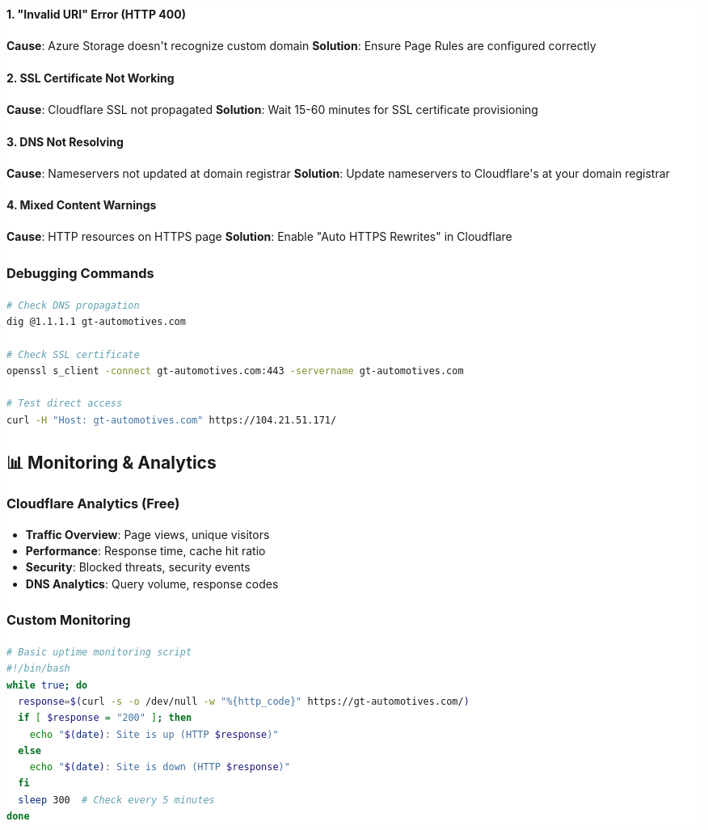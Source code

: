 #### 1. "Invalid URI" Error (HTTP 400)
**Cause**: Azure Storage doesn't recognize custom domain
**Solution**: Ensure Page Rules are configured correctly

#### 2. SSL Certificate Not Working
**Cause**: Cloudflare SSL not propagated
**Solution**: Wait 15-60 minutes for SSL certificate provisioning

#### 3. DNS Not Resolving
**Cause**: Nameservers not updated at domain registrar
**Solution**: Update nameservers to Cloudflare's at your domain registrar

#### 4. Mixed Content Warnings
**Cause**: HTTP resources on HTTPS page
**Solution**: Enable "Auto HTTPS Rewrites" in Cloudflare

### Debugging Commands
```bash
# Check DNS propagation
dig @1.1.1.1 gt-automotives.com

# Check SSL certificate
openssl s_client -connect gt-automotives.com:443 -servername gt-automotives.com

# Test direct access
curl -H "Host: gt-automotives.com" https://104.21.51.171/
```

## 📊 Monitoring & Analytics

### Cloudflare Analytics (Free)
- **Traffic Overview**: Page views, unique visitors
- **Performance**: Response time, cache hit ratio
- **Security**: Blocked threats, security events
- **DNS Analytics**: Query volume, response codes

### Custom Monitoring
```bash
# Basic uptime monitoring script
#!/bin/bash
while true; do
  response=$(curl -s -o /dev/null -w "%{http_code}" https://gt-automotives.com/)
  if [ $response = "200" ]; then
    echo "$(date): Site is up (HTTP $response)"
  else
    echo "$(date): Site is down (HTTP $response)"
  fi
  sleep 300  # Check every 5 minutes
done
```
